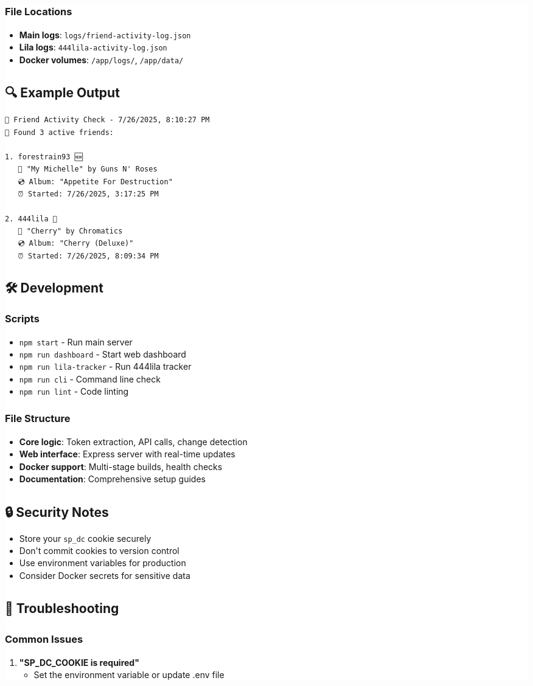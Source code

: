 ### File Locations
- **Main logs**: `logs/friend-activity-log.json`
- **Lila logs**: `444lila-activity-log.json`
- **Docker volumes**: `/app/logs/`, `/app/data/`

## 🔍 Example Output

```
🎵 Friend Activity Check - 7/26/2025, 8:10:27 PM
👥 Found 3 active friends:

1. forestrain93 🆕
   🎵 "My Michelle" by Guns N' Roses
   💿 Album: "Appetite For Destruction"
   ⏰ Started: 7/26/2025, 3:17:25 PM

2. 444lila 🔄
   🎵 "Cherry" by Chromatics
   💿 Album: "Cherry (Deluxe)"
   ⏰ Started: 7/26/2025, 8:09:34 PM
```

## 🛠️ Development

### Scripts
- `npm start` - Run main server
- `npm run dashboard` - Start web dashboard
- `npm run lila-tracker` - Run 444lila tracker
- `npm run cli` - Command line check
- `npm run lint` - Code linting

### File Structure
- **Core logic**: Token extraction, API calls, change detection
- **Web interface**: Express server with real-time updates
- **Docker support**: Multi-stage builds, health checks
- **Documentation**: Comprehensive setup guides

## 🔒 Security Notes

- Store your `sp_dc` cookie securely
- Don't commit cookies to version control
- Use environment variables for production
- Consider Docker secrets for sensitive data

## 🐛 Troubleshooting

### Common Issues

1. **"SP_DC_COOKIE is required"**
   - Set the environment variable or update .env file

